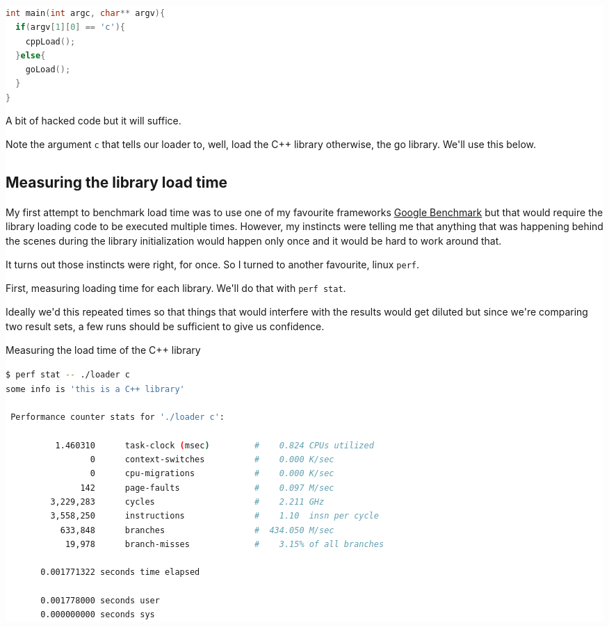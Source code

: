 ```c++
int main(int argc, char** argv){
  if(argv[1][0] == 'c'){
    cppLoad();
  }else{
    goLoad();
  }
}

```

A bit of hacked code but it will suffice.

Note the argument `c` that tells our loader to, well, load the C++ library otherwise, the go library. We'll use this below.

## Measuring the library load time

My first attempt to benchmark load time was to use one of my favourite frameworks [Google Benchmark](https://github.com/google/benchmark) but that would require the library loading code to be executed multiple times.
However, my instincts were telling me that anything that was happening behind the scenes during the library initialization would happen only once and it would be hard to work around that.

It turns out those instincts were right, for once. So I turned to another favourite, linux `perf`.


First, measuring loading time for each library. We'll do that with `perf stat`.

Ideally we'd this repeated times so that things that would interfere with the results would get diluted but since we're comparing two result sets, a few runs should be sufficient to give us confidence.

Measuring the load time of the C++ library

```bash
$ perf stat -- ./loader c
some info is 'this is a C++ library'

 Performance counter stats for './loader c':

          1.460310      task-clock (msec)         #    0.824 CPUs utilized          
                 0      context-switches          #    0.000 K/sec                  
                 0      cpu-migrations            #    0.000 K/sec                  
               142      page-faults               #    0.097 M/sec                  
         3,229,283      cycles                    #    2.211 GHz                    
         3,558,250      instructions              #    1.10  insn per cycle         
           633,848      branches                  #  434.050 M/sec                  
            19,978      branch-misses             #    3.15% of all branches        

       0.001771322 seconds time elapsed

       0.001778000 seconds user
       0.000000000 seconds sys
 ```
